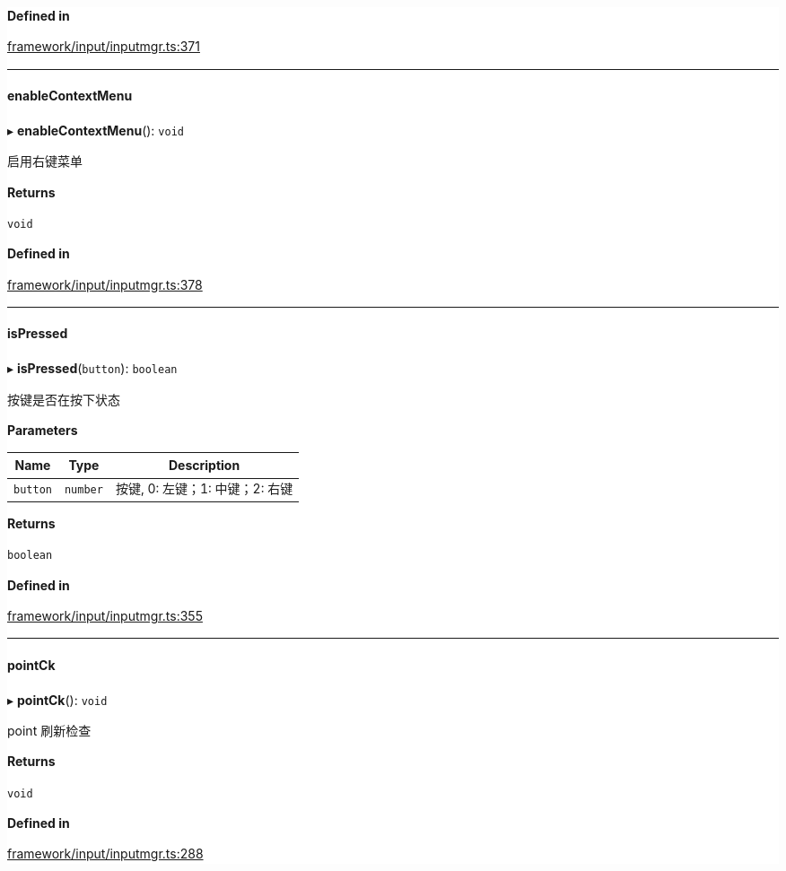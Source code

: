 **Defined in**

[framework/input/inputmgr.ts:371](https://github.com/meta4d-me/meta4d-engine/blob/cf6bfe6/src/framework/input/inputmgr.ts#L371)

***

#### enableContextMenu

▸ **enableContextMenu**(): `void`

启用右键菜单

**Returns**

`void`

**Defined in**

[framework/input/inputmgr.ts:378](https://github.com/meta4d-me/meta4d-engine/blob/cf6bfe6/src/framework/input/inputmgr.ts#L378)

***

#### isPressed

▸ **isPressed**(`button`): `boolean`

按键是否在按下状态

**Parameters**

| Name     | Type     | Description           |
| -------- | -------- | --------------------- |
| `button` | `number` | 按键, 0: 左键；1: 中键；2: 右键 |

**Returns**

`boolean`

**Defined in**

[framework/input/inputmgr.ts:355](https://github.com/meta4d-me/meta4d-engine/blob/cf6bfe6/src/framework/input/inputmgr.ts#L355)

***

#### pointCk

▸ **pointCk**(): `void`

point 刷新检查

**Returns**

`void`

**Defined in**

[framework/input/inputmgr.ts:288](https://github.com/meta4d-me/meta4d-engine/blob/cf6bfe6/src/framework/input/inputmgr.ts#L288)
